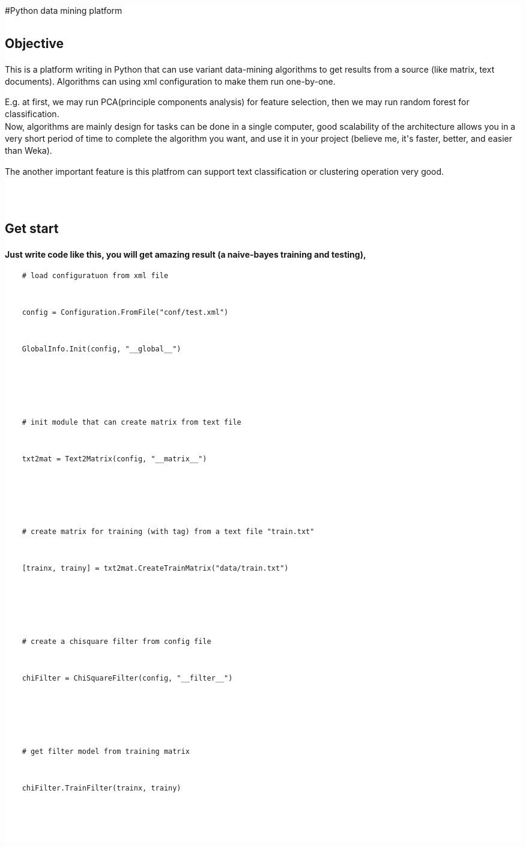 #Python data mining platform
## Objective ##
This is a platform writing in Python that can use variant data-mining algorithms to get results from a source (like matrix, text documents). Algorithms can using xml configuration to make them run one-by-one. <p>
E.g. at first, we may run PCA(principle components analysis) for feature selection, then we may run random forest for classification.<br>
Now, algorithms are mainly design for tasks can be done in a single computer, good scalability of the architecture allows you in a very short period of time to complete the algorithm you want, and use it in your project (believe me, it's faster, better, and easier than Weka). <p>
The another important feature is this platfrom can support text classification or clustering operation very good.<br>
<br>
<br>
<h2>Get start</h2>
<b>Just write code like this, you will get amazing result (a naive-bayes training and testing),</b>
<pre><code>    # load configuratuon from xml file
<br>
    config = Configuration.FromFile("conf/test.xml")
<br>
    GlobalInfo.Init(config, "__global__")
<br>

<br>
    # init module that can create matrix from text file
<br>
    txt2mat = Text2Matrix(config, "__matrix__")
<br>

<br>
    # create matrix for training (with tag) from a text file "train.txt"
<br>
    [trainx, trainy] = txt2mat.CreateTrainMatrix("data/train.txt")
<br>

<br>
    # create a chisquare filter from config file
<br>
    chiFilter = ChiSquareFilter(config, "__filter__")
<br>

<br>
    # get filter model from training matrix
<br>
    chiFilter.TrainFilter(trainx, trainy)
<br>
